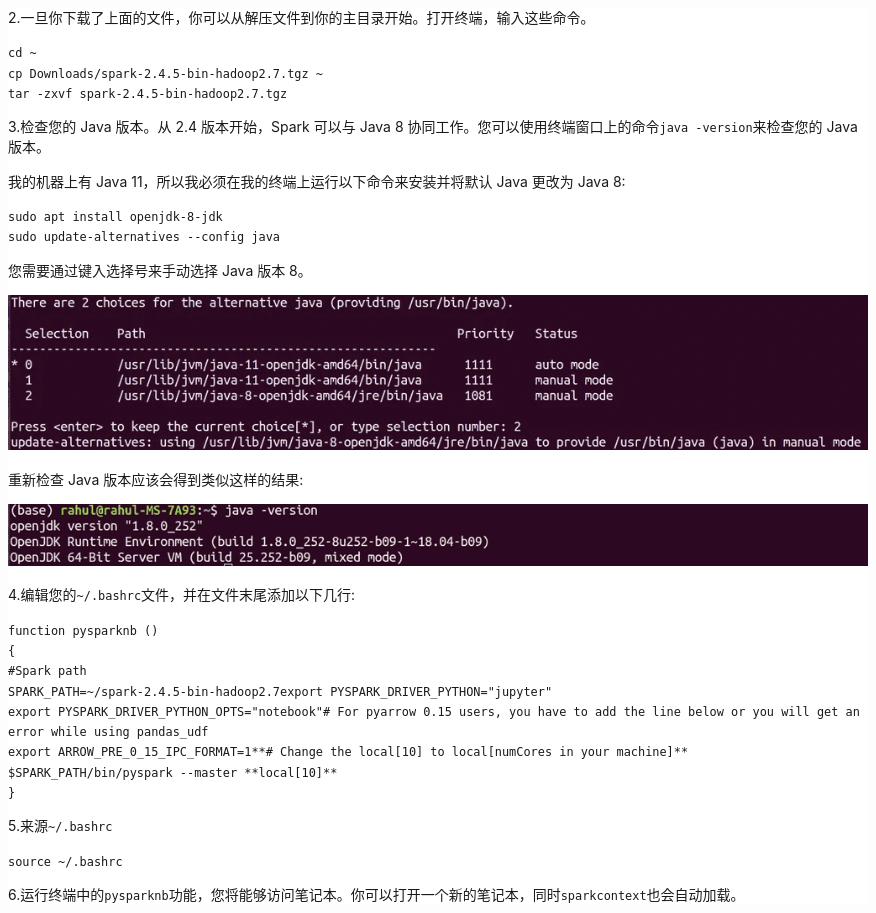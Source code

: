 2.一旦你下载了上面的文件，你可以从解压文件到你的主目录开始。打开终端，输入这些命令。

```
cd ~
cp Downloads/spark-2.4.5-bin-hadoop2.7.tgz ~
tar -zxvf spark-2.4.5-bin-hadoop2.7.tgz
```

3.检查您的 Java 版本。从 2.4 版本开始，Spark 可以与 Java 8 协同工作。您可以使用终端窗口上的命令`java -version`来检查您的 Java 版本。

我的机器上有 Java 11，所以我必须在我的终端上运行以下命令来安装并将默认 Java 更改为 Java 8:

```
sudo apt install openjdk-8-jdk
sudo update-alternatives --config java
```

您需要通过键入选择号来手动选择 Java 版本 8。

![](img/4102b86ee990ccde5b039a2e4eb70edf.png)

重新检查 Java 版本应该会得到类似这样的结果:

![](img/b17d67107ce594effa0147b6e141e84a.png)

4.编辑您的`~/.bashrc`文件，并在文件末尾添加以下几行:

```
function pysparknb () 
{
#Spark path
SPARK_PATH=~/spark-2.4.5-bin-hadoop2.7export PYSPARK_DRIVER_PYTHON="jupyter"
export PYSPARK_DRIVER_PYTHON_OPTS="notebook"# For pyarrow 0.15 users, you have to add the line below or you will get an error while using pandas_udf 
export ARROW_PRE_0_15_IPC_FORMAT=1**# Change the local[10] to local[numCores in your machine]**
$SPARK_PATH/bin/pyspark --master **local[10]**
}
```

5.来源`~/.bashrc`

```
source ~/.bashrc
```

6.运行终端中的`pysparknb`功能，您将能够访问笔记本。你可以打开一个新的笔记本，同时`sparkcontext`也会自动加载。
